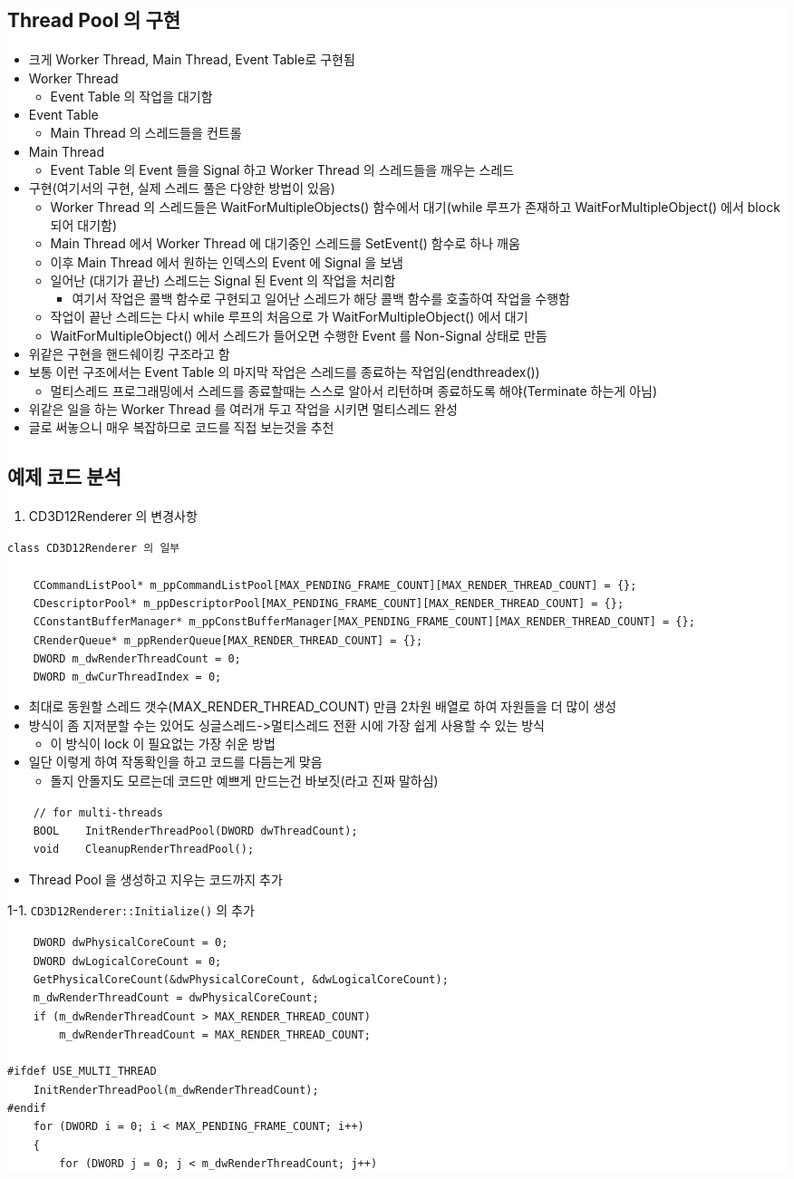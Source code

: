 ## Thread Pool 의 구현
- 크게 Worker Thread, Main Thread, Event Table로 구현됨
- Worker Thread
	- Event Table 의 작업을 대기함 
- Event Table
	- Main Thread 의 스레드들을 컨트롤 
- Main Thread
	- Event Table 의 Event 들을 Signal 하고 Worker Thread 의 스레드들을 깨우는 스레드
- 구현(여기서의 구현, 실제 스레드 풀은 다양한 방법이 있음)
	- Worker Thread 의 스레드들은 WaitForMultipleObjects() 함수에서 대기(while 루프가 존재하고 WaitForMultipleObject() 에서 block 되어 대기함)
	- Main Thread 에서 Worker Thread 에 대기중인 스레드를 SetEvent() 함수로 하나 깨움
	- 이후 Main Thread 에서 원하는 인덱스의 Event 에 Signal 을 보냄
	- 일어난 (대기가 끝난) 스레드는 Signal 된 Event 의 작업을 처리함 
		- 여기서 작업은 콜백 함수로 구현되고 일어난 스레드가 해당 콜백 함수를 호출하여 작업을 수행함
	- 작업이 끝난 스레드는 다시 while 루프의 처음으로 가 WaitForMultipleObject() 에서 대기
	- WaitForMultipleObject() 에서 스레드가 들어오면 수행한 Event 를 Non-Signal 상태로 만듬 
- 위같은 구현을 핸드쉐이킹 구조라고 함
- 보통 이런 구조에서는 Event Table 의 마지막 작업은 스레드를 종료하는 작업임(endthreadex())
	- 멀티스레드 프로그래밍에서 스레드를 종료할때는 스스로 알아서 리턴하며 종료하도록 해야(Terminate 하는게 아님)
- 위같은 일을 하는 Worker Thread 를 여러개 두고 작업을 시키면 멀티스레드 완성
- 글로 써놓으니 매우 복잡하므로 코드를 직접 보는것을 추천

## 예제 코드 분석
1. CD3D12Renderer 의 변경사항
```
class CD3D12Renderer 의 일부  

	CCommandListPool* m_ppCommandListPool[MAX_PENDING_FRAME_COUNT][MAX_RENDER_THREAD_COUNT] = {};
	CDescriptorPool* m_ppDescriptorPool[MAX_PENDING_FRAME_COUNT][MAX_RENDER_THREAD_COUNT] = {};
	CConstantBufferManager* m_ppConstBufferManager[MAX_PENDING_FRAME_COUNT][MAX_RENDER_THREAD_COUNT] = {};
	CRenderQueue* m_ppRenderQueue[MAX_RENDER_THREAD_COUNT] = {};
	DWORD m_dwRenderThreadCount = 0;
	DWORD m_dwCurThreadIndex = 0;
```
- 최대로 동원할 스레드 갯수(MAX_RENDER_THREAD_COUNT) 만큼 2차원 배열로 하여 자원들을 더 많이 생성
- 방식이 좀 지저분할 수는 있어도 싱글스레드->멀티스레드 전환 시에 가장 쉽게 사용할 수 있는 방식 
	- 이 방식이 lock 이 필요없는 가장 쉬운 방법
- 일단 이렇게 하여 작동확인을 하고 코드를 다듬는게 맞음
	- 돌지 안돌지도 모르는데 코드만 예쁘게 만드는건 바보짓(라고 진짜 말하심)
```
	// for multi-threads
	BOOL	InitRenderThreadPool(DWORD dwThreadCount);
	void	CleanupRenderThreadPool();
```
- Thread Pool 을 생성하고 지우는 코드까지 추가 

1-1. ```CD3D12Renderer::Initialize()``` 의 추가
```
	DWORD dwPhysicalCoreCount = 0;
	DWORD dwLogicalCoreCount = 0;
	GetPhysicalCoreCount(&dwPhysicalCoreCount, &dwLogicalCoreCount);
	m_dwRenderThreadCount = dwPhysicalCoreCount;
	if (m_dwRenderThreadCount > MAX_RENDER_THREAD_COUNT)
		m_dwRenderThreadCount = MAX_RENDER_THREAD_COUNT;

#ifdef USE_MULTI_THREAD
	InitRenderThreadPool(m_dwRenderThreadCount);
#endif
	for (DWORD i = 0; i < MAX_PENDING_FRAME_COUNT; i++)
	{
		for (DWORD j = 0; j < m_dwRenderThreadCount; j++)
```
